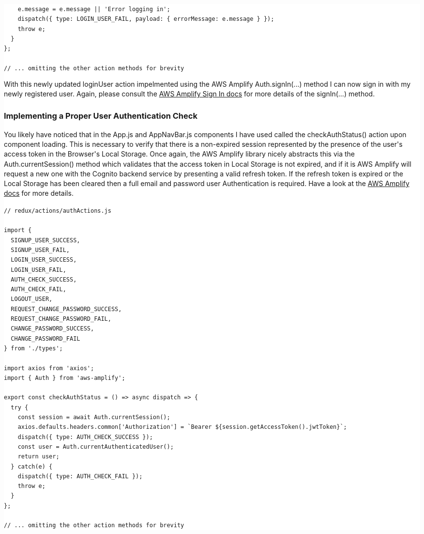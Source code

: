 ```
    e.message = e.message || 'Error logging in';
    dispatch({ type: LOGIN_USER_FAIL, payload: { errorMessage: e.message } });
    throw e;
  }
};

// ... omitting the other action methods for brevity
```

With this newly updated loginUser action impelmented using the AWS Amplify Auth.signIn(...) method I can now sign in with my newly registered user. Again, please consult the [AWS Amplify Sign In docs](https://docs.amplify.aws/lib/auth/emailpassword/q/platform/js#sign-in) for more details of the signIn(...) method.

### Implementing a Proper User Authentication Check

You likely have noticed that in the App.js and AppNavBar.js components I have used called the checkAuthStatus() action upon component loading. This is necessary to verify that there is a non-expired session represented by the presence of the user's access token in the Browser's Local Storage. Once again, the AWS Amplify library nicely abstracts this via the Auth.currentSession() method which validates that the access token in Local Storage is not expired, and if it is AWS Amplify will request a new one with the Cognito backend service by presenting a valid refresh token. If the refresh token is expired or the Local Storage has been cleared then a full email and password user Authentication is required. Have a look at the [AWS Amplify docs](https://docs.amplify.aws/lib/auth/overview/q/platform/js#accessing-aws-services) for more details.

```
// redux/actions/authActions.js

import {
  SIGNUP_USER_SUCCESS,
  SIGNUP_USER_FAIL,
  LOGIN_USER_SUCCESS,
  LOGIN_USER_FAIL,
  AUTH_CHECK_SUCCESS,
  AUTH_CHECK_FAIL,
  LOGOUT_USER,
  REQUEST_CHANGE_PASSWORD_SUCCESS,
  REQUEST_CHANGE_PASSWORD_FAIL,
  CHANGE_PASSWORD_SUCCESS,
  CHANGE_PASSWORD_FAIL
} from './types';

import axios from 'axios';
import { Auth } from 'aws-amplify';

export const checkAuthStatus = () => async dispatch => {
  try {
    const session = await Auth.currentSession();
    axios.defaults.headers.common['Authorization'] = `Bearer ${session.getAccessToken().jwtToken}`;
    dispatch({ type: AUTH_CHECK_SUCCESS });
    const user = Auth.currentAuthenticatedUser();
    return user;
  } catch(e) {
    dispatch({ type: AUTH_CHECK_FAIL });
    throw e;
  }
};

// ... omitting the other action methods for brevity
```
